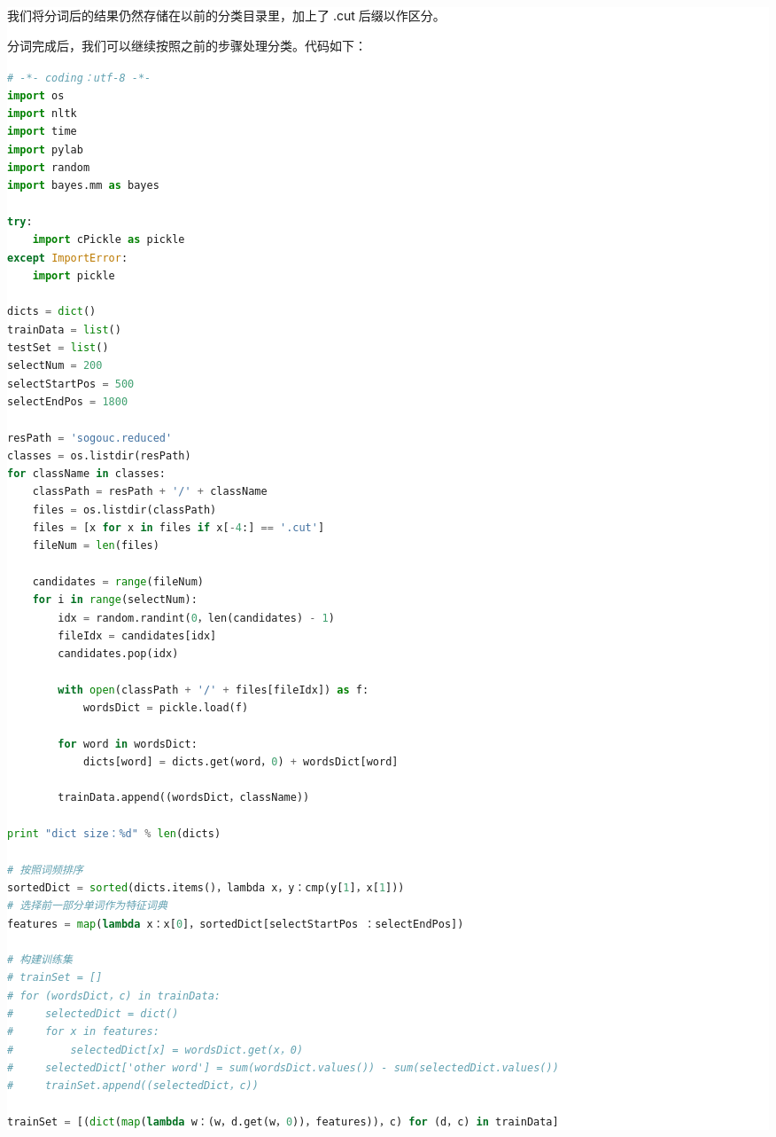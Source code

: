我们将分词后的结果仍然存储在以前的分类目录里，加上了 .cut 后缀以作区分。

分词完成后，我们可以继续按照之前的步骤处理分类。代码如下：

```python
# -*- coding：utf-8 -*-
import os
import nltk
import time
import pylab
import random
import bayes.mm as bayes

try:
    import cPickle as pickle
except ImportError:
    import pickle

dicts = dict()
trainData = list()
testSet = list()
selectNum = 200
selectStartPos = 500
selectEndPos = 1800

resPath = 'sogouc.reduced'
classes = os.listdir(resPath)
for className in classes:
    classPath = resPath + '/' + className
    files = os.listdir(classPath)
    files = [x for x in files if x[-4:] == '.cut']
    fileNum = len(files)

    candidates = range(fileNum)
    for i in range(selectNum):
        idx = random.randint(0，len(candidates) - 1)
        fileIdx = candidates[idx]
        candidates.pop(idx)

        with open(classPath + '/' + files[fileIdx]) as f:
            wordsDict = pickle.load(f)

        for word in wordsDict:
            dicts[word] = dicts.get(word，0) + wordsDict[word]

        trainData.append((wordsDict，className))

print "dict size：%d" % len(dicts)

# 按照词频排序
sortedDict = sorted(dicts.items()，lambda x，y：cmp(y[1]，x[1]))
# 选择前一部分单词作为特征词典
features = map(lambda x：x[0]，sortedDict[selectStartPos ：selectEndPos])

# 构建训练集
# trainSet = []
# for (wordsDict，c) in trainData:
#     selectedDict = dict()
#     for x in features:
#         selectedDict[x] = wordsDict.get(x，0)
#     selectedDict['other word'] = sum(wordsDict.values()) - sum(selectedDict.values())
#     trainSet.append((selectedDict，c))

trainSet = [(dict(map(lambda w：(w，d.get(w，0))，features))，c) for (d，c) in trainData]

```